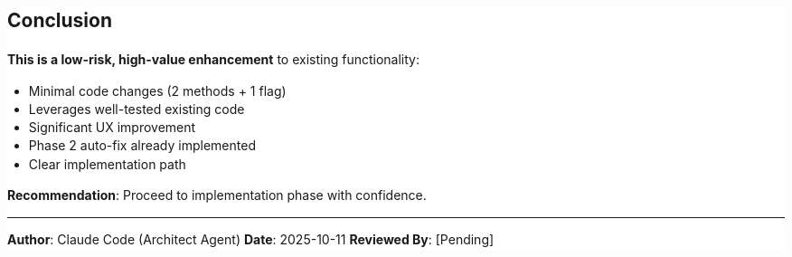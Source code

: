 ## Conclusion

**This is a low-risk, high-value enhancement** to existing functionality:

- Minimal code changes (2 methods + 1 flag)
- Leverages well-tested existing code
- Significant UX improvement
- Phase 2 auto-fix already implemented
- Clear implementation path

**Recommendation**: Proceed to implementation phase with confidence.

---

**Author**: Claude Code (Architect Agent)
**Date**: 2025-10-11
**Reviewed By**: [Pending]
